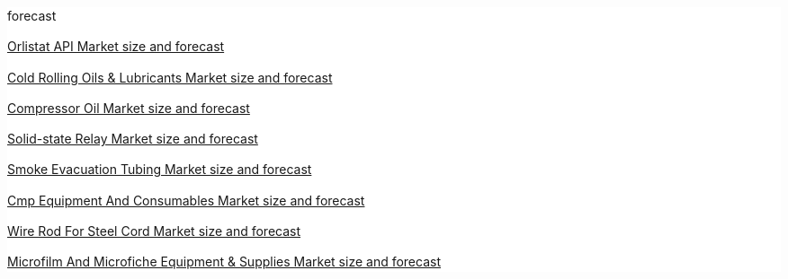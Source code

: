forecast</a></p><p><a href="https://www.marketresearchintellect.com/it/product/global-orlistat-api-market/">Orlistat API  Market size and forecast</a></p><p><a href="https://www.marketresearchintellect.com/nl/product/global-cold-rolling-oils-lubricants-market/">Cold Rolling Oils & Lubricants  Market size and forecast</a></p><p><a href="https://www.marketresearchintellect.com/zh/product/global-compressor-oil-market-size-and-forecast/">Compressor Oil  Market size and forecast</a></p><p><a href="https://www.marketresearchintellect.com/de/product/global-solid-state-relay-market/">Solid-state Relay  Market size and forecast</a></p><p><a href="https://www.marketresearchintellect.com/es/product/global-smoke-evacuation-tubing-market-size-forecast/">Smoke Evacuation Tubing  Market size and forecast</a></p><p><a href="https://www.marketresearchintellect.com/product/global-cmp-equipment-and-consumables-market-size-and-forecast/">Cmp Equipment And Consumables  Market size and forecast</a></p><p><a href="https://www.marketresearchintellect.com/ja/product/global-wire-rod-for-steel-cord-market/">Wire Rod For Steel Cord  Market size and forecast</a></p><p><a href="https://www.marketresearchintellect.com/ar/product/microfilm-and-microfiche-equipment-supplies-market/">Microfilm And Microfiche Equipment & Supplies  Market size and forecast</a></p>